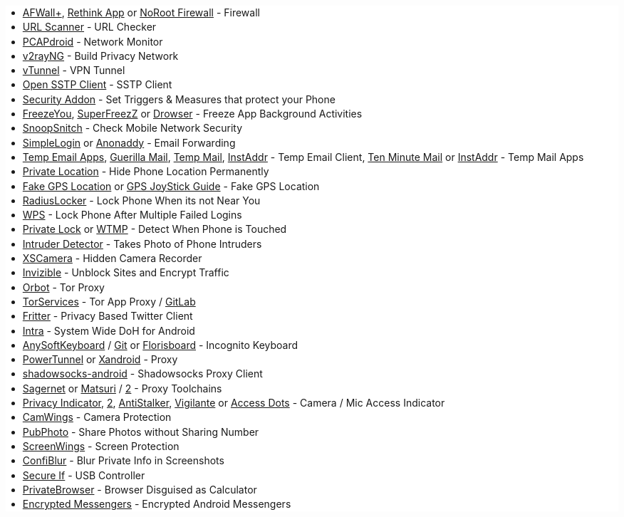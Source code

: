 * [AFWall+](https://github.com/ukanth/afwall/), [Rethink App](https://github.com/celzero/rethink-app) or [NoRoot Firewall](https://play.google.com/store/apps/details?id=app.greyshirts.firewall) - Firewall 
* [URL Scanner](https://f-droid.org/en/packages/com.trianguloy.urlchecker/) - URL Checker
* [PCAPdroid](https://github.com/emanuele-f/PCAPdroid) - Network Monitor
* [v2rayNG](https://github.com/2dust/v2rayNG) - Build Privacy Network
* [vTunnel](https://github.com/net-byte/vTunnel) - VPN Tunnel
* [Open SSTP Client](https://github.com/kittoku/Open-SSTP-Client) - SSTP Client
* [Security Addon](https://github.com/huntmix/securityaddon) - Set Triggers & Measures that protect your Phone
* [FreezeYou](https://www.freezeyou.net/en-US/), [SuperFreezZ](https://superfreezz.gitlab.io/) or [Drowser](https://gitlab.com/juanitobananas/drowser) - Freeze App Background Activities
* [SnoopSnitch](https://f-droid.org/en/packages/de.srlabs.snoopsnitch/) - Check Mobile Network Security 
* [SimpleLogin](https://f-droid.org/en/packages/io.simplelogin.android.fdroid/) or [Anonaddy](https://gitlab.com/Stjin/anonaddy-android) - Email Forwarding
* [Temp Email Apps](https://rentry.co/v92q6), [Guerilla Mail](https://f-droid.org/en/packages/cf.theonewiththebraid.guerrilla_mail/), [Temp Mail](https://play.google.com/store/apps/details?id=temporary.disposable.mail), [‎InstAddr](https://apps.apple.com/us/app/instaddr/id806157957) - Temp Email Client, [Ten Minute Mail](https://play.google.com/store/apps/details?id=com.tenminutemail) or [‎InstAddr](https://play.google.com/store/apps/details?id=air.kukulive.mailnow) - Temp Mail Apps
* [Private Location](https://f-droid.org/en/packages/com.wesaphzt.privatelocation/) - Hide Phone Location Permanently
* [Fake GPS Location](https://play.google.com/store/apps/details?id=com.evezzon.fakegps) or [GPS JoyStick Guide](http://gpsjoystick.theappninjas.com/faq/) - Fake GPS Location 
* [RadiusLocker](https://www.radiuslocker.co/) - Lock Phone When its not Near You
* [WPS](https://gitlab.com/nuntius35/wps) - Lock Phone After Multiple Failed Logins
* [Private Lock](https://f-droid.org/en/packages/com.wesaphzt.privatelock/) or [WTMP](https://play.google.com/store/apps/details?id=com.wtmp.svdsoftware) - Detect When Phone is Touched
* [Intruder Detector](https://play.google.com/store/apps/details?id=com.evezzon.intruderdetector) - Takes Photo of Phone Intruders
* [XSCamera](https://play.google.com/store/apps/details?id=me.jagar.xscamera) - Hidden Camera Recorder
* [Invizible](https://invizible.net/en/) - Unblock Sites and Encrypt Traffic
* [Orbot](https://play.google.com/store/apps/details?id=org.torproject.android&amp;hl=en_US) - Tor Proxy
* [TorServices](https://f-droid.org/packages/org.torproject.torservices/) - Tor App Proxy / [GitLab](https://gitlab.com/guardianproject/torservices)
* [Fritter](https://fritter.cc/) - Privacy Based Twitter Client
* [Intra](https://play.google.com/store/apps/details?id=app.intra&amp;hl=en_US) - System Wide DoH for Android
* [AnySoftKeyboard](https://anysoftkeyboard.github.io/) / [Git](https://github.com/AnySoftKeyboard/AnySoftKeyboard) or [Florisboard](https://github.com/florisboard/florisboard) - Incognito Keyboard
* [PowerTunnel](https://github.com/krlvm/PowerTunnel-Android) or [Xandroid](https://github.com/XndroidDev/Xndroid) - Proxy
* [shadowsocks-android](https://github.com/shadowsocks/shadowsocks-android) - Shadowsocks Proxy Client
* [Sagernet](https://sagernet.org/) or [Matsuri](https://github.com/MatsuriDayo/Matsuri) / [2](https://f-droid.org/packages/moe.matsuri.lite/) - Proxy Toolchains
* [Privacy Indicator](https://f-droid.org/packages/com.nitish.privacyindicator/), [2](https://play.google.com/store/apps/details?id=com.nitish.privacyindicator), [AntiStalker](https://www.mallocprivacy.com/), [Vigilante](https://f-droid.org/en/packages/com.crazylegend.vigilante/) or [Access Dots](https://play.google.com/store/apps/details?id=you.in.spark.access.dots) - Camera / Mic Access Indicator
* [CamWings](https://schiffer.tech/camwings-mobile.html) - Camera Protection
* [PubPhoto](https://github.com/stuartlangridge/pubphoto) - Share Photos without Sharing Number
* [ScreenWings](https://schiffer.tech/screenwings-mobile.html) - Screen Protection
* [ConfiBlur](https://play.google.com/store/apps/details?id=com.cooliehat.confiblur) - Blur Private Info in Screenshots
* [Secure If](https://github.com/iternull/secure-if/) - USB Controller
* [PrivateBrowser](https://play.google.com/store/apps/details?id=com.prism.download.adblock.privacy.flash.player.incognito.private_browser.browser) - Browser Disguised as Calculator
* [Encrypted Messengers](https://www.reddit.com/r/FREEMEDIAHECKYEAH/wiki/storage#wiki_encrypted_android_messengers) - Encrypted Android Messengers